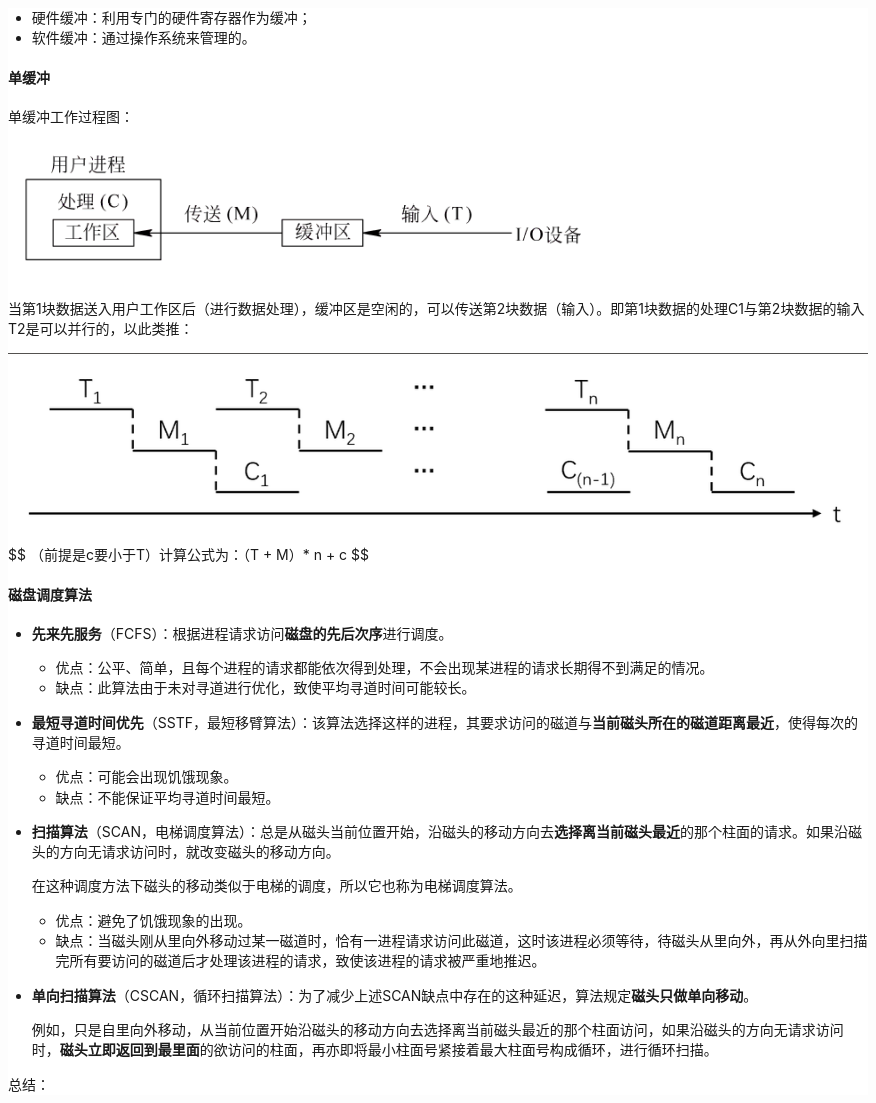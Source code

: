 - 硬件缓冲：利用专门的硬件寄存器作为缓冲；
- 软件缓冲：通过操作系统来管理的。

#### 单缓冲

单缓冲工作过程图：

<img src="assets/uTools_1683187166221.png">

当第1块数据送入用户工作区后（进行数据处理），缓冲区是空闲的，可以传送第2块数据（输入）。即第1块数据的处理C1与第2块数据的输入T2是可以并行的，以此类推：

<img src="assets/25.png">
$$
（前提是c要小于T）计算公式为：（T + M）* n + c
$$

#### 磁盘调度算法

- **先来先服务**（FCFS）：根据进程请求访问**磁盘的先后次序**进行调度。

  - 优点：公平、简单，且每个进程的请求都能依次得到处理，不会出现某进程的请求长期得不到满足的情况。
  - 缺点：此算法由于未对寻道进行优化，致使平均寻道时间可能较长。
- **最短寻道时间优先**（SSTF，最短移臂算法）：该算法选择这样的进程，其要求访问的磁道与**当前磁头所在的磁道距离最近**，使得每次的寻道时间最短。

  - 优点：可能会出现饥饿现象。
  - 缺点：不能保证平均寻道时间最短。
- **扫描算法**（SCAN，电梯调度算法）：总是从磁头当前位置开始，沿磁头的移动方向去**选择离当前磁头最近**的那个柱面的请求。如果沿磁头的方向无请求访问时，就改变磁头的移动方向。

  在这种调度方法下磁头的移动类似于电梯的调度，所以它也称为电梯调度算法。

  - 优点：避免了饥饿现象的出现。
  - 缺点：当磁头刚从里向外移动过某一磁道时，恰有一进程请求访问此磁道，这时该进程必须等待，待磁头从里向外，再从外向里扫描完所有要访问的磁道后才处理该进程的请求，致使该进程的请求被严重地推迟。
- **单向扫描算法**（CSCAN，循环扫描算法）：为了减少上述SCAN缺点中存在的这种延迟，算法规定**磁头只做单向移动**。

  例如，只是自里向外移动，从当前位置开始沿磁头的移动方向去选择离当前磁头最近的那个柱面访问，如果沿磁头的方向无请求访问时，**磁头立即返回到最里面**的欲访问的柱面，再亦即将最小柱面号紧接着最大柱面号构成循环，进行循环扫描。

总结：
